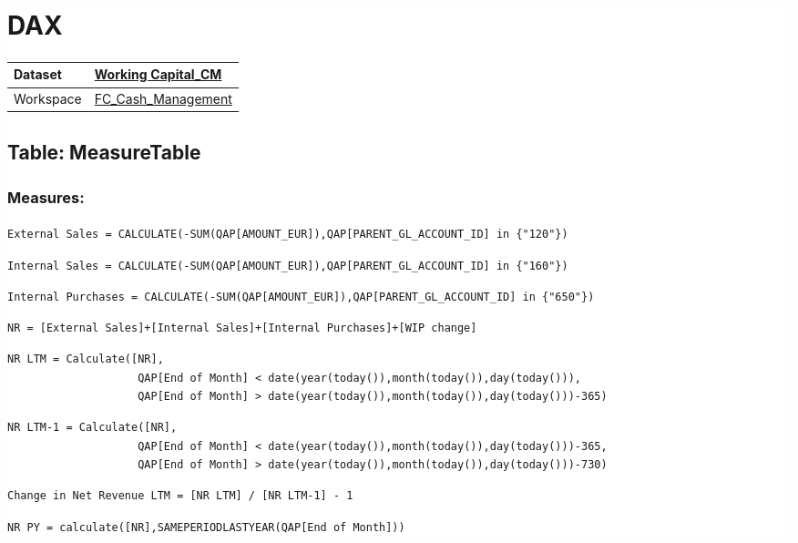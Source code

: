 



# DAX

|Dataset|[Working Capital_CM](./../Working-Capital_CM.md)|
| :--- | :--- |
|Workspace|[FC_Cash_Management](../../Workspaces/FC_Cash_Management.md)|

## Table: MeasureTable

### Measures:


```dax
External Sales = CALCULATE(-SUM(QAP[AMOUNT_EUR]),QAP[PARENT_GL_ACCOUNT_ID] in {"120"})
```



```dax
Internal Sales = CALCULATE(-SUM(QAP[AMOUNT_EUR]),QAP[PARENT_GL_ACCOUNT_ID] in {"160"})
```



```dax
Internal Purchases = CALCULATE(-SUM(QAP[AMOUNT_EUR]),QAP[PARENT_GL_ACCOUNT_ID] in {"650"})
```



```dax
NR = [External Sales]+[Internal Sales]+[Internal Purchases]+[WIP change]
```



```dax
NR LTM = Calculate([NR],
                    QAP[End of Month] < date(year(today()),month(today()),day(today())), 
                    QAP[End of Month] > date(year(today()),month(today()),day(today()))-365)
```



```dax
NR LTM-1 = Calculate([NR],
                    QAP[End of Month] < date(year(today()),month(today()),day(today()))-365, 
                    QAP[End of Month] > date(year(today()),month(today()),day(today()))-730)
```



```dax
Change in Net Revenue LTM = [NR LTM] / [NR LTM-1] - 1
```



```dax
NR PY = calculate([NR],SAMEPERIODLASTYEAR(QAP[End of Month]))
```
